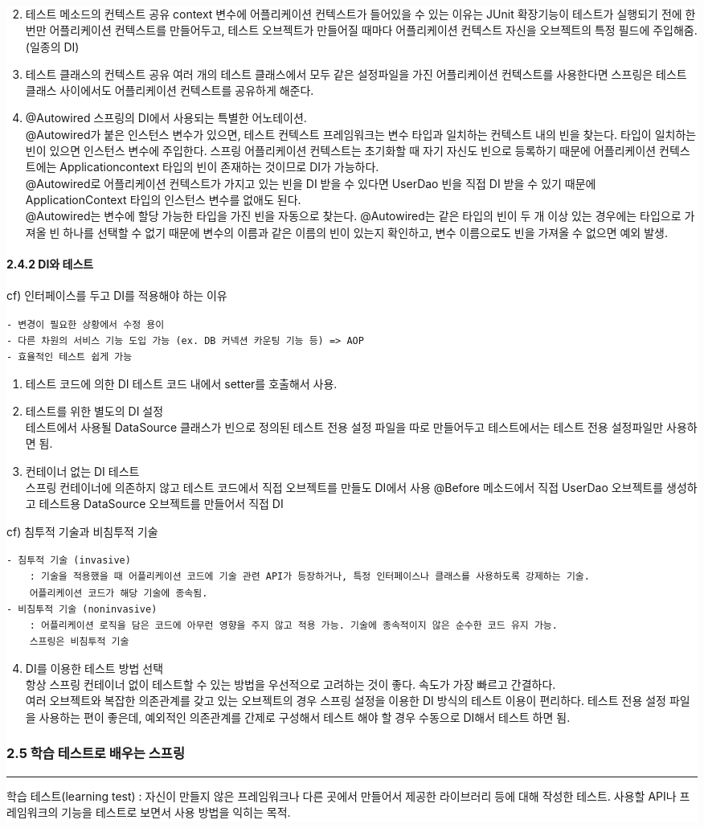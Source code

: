 2. 테스트 메소드의 컨텍스트 공유
    context 변수에 어플리케이션 컨텍스트가 들어있을 수 있는 이유는 JUnit 확장기능이 테스트가 실행되기 전에 한 번만 어플리케이션 컨텍스트를 만들어두고, 테스트 오브젝트가 만들어질 때마다 어플리케이션 컨텍스트 자신을 오브젝트의 특정 필드에 주입해줌.(일종의 DI)

3. 테스트 클래스의 컨텍스트 공유
    여러 개의 테스트 클래스에서 모두 같은 설정파일을 가진 어플리케이션 컨텍스트를 사용한다면 스프링은 테스트 클래스 사이에서도 어플리케이션 컨텍스트를 공유하게 해준다. 

4. @Autowired
    스프링의 DI에서 사용되는 특별한 어노테이션.  
    @Autowired가 붙은 인스턴스 변수가 있으면, 테스트 컨텍스트 프레임워크는 변수 타입과 일치하는 컨텍스트 내의 빈을 찾는다. 타입이 일치하는 빈이 있으면 인스턴스 변수에 주입한다. 
    스프링 어플리케이션 컨텍스트는 초기화할 때 자기 자신도 빈으로 등록하기 때문에 어플리케이션 컨텍스트에는 Applicationcontext 타입의 빈이 존재하는 것이므로 DI가 가능하다.  
    @Autowired로 어플리케이션 컨텍스트가 가지고 있는 빈을 DI 받을 수 있다면 UserDao 빈을 직접 DI 받을 수 있기 때문에 ApplicationContext 타입의 인스턴스 변수를 없애도 된다.  
    @Autowired는 변수에 할당 가능한 타입을 가진 빈을 자동으로 찾는다. @Autowired는 같은 타입의 빈이 두 개 이상 있는 경우에는 타입으로 가져올 빈 하나를 선택할 수 없기 때문에 변수의 이름과 같은 이름의 빈이 있는지 확인하고, 변수 이름으로도 빈을 가져올 수 없으면 예외 발생.
  

#### 2.4.2 DI와 테스트
cf) 인터페이스를 두고 DI를 적용해야 하는 이유
```
- 변경이 필요한 상황에서 수정 용이
- 다른 차원의 서비스 기능 도입 가능 (ex. DB 커넥션 카운팅 기능 등) => AOP
- 효율적인 테스트 쉽게 가능
```

1. 테스트 코드에 의한 DI
테스트 코드 내에서 setter를 호출해서 사용. 

2. 테스트를 위한 별도의 DI 설정  
테스트에서 사용될 DataSource 클래스가 빈으로 정의된 테스트 전용 설정 파일을 따로 만들어두고 테스트에서는 테스트 전용 설정파일만 사용하면 됨.

3. 컨테이너 없는 DI 테스트  
스프링 컨테이너에 의존하지 않고 테스트 코드에서 직접 오브젝트를 만들도 DI에서 사용
@Before 메소드에서 직접 UserDao 오브젝트를 생성하고 테스트용 DataSource 오브젝트를 만들어서 직접 DI

cf) 침투적 기술과 비침투적 기술
```
- 침투적 기술 (invasive)
    : 기술을 적용했을 때 어플리케이션 코드에 기술 관련 API가 등장하거나, 특정 인터페이스나 클래스를 사용하도록 강제하는 기술.  
    어플리케이션 코드가 해당 기술에 종속됨.
- 비침투적 기술 (noninvasive)
    : 어플리케이션 로직을 담은 코드에 아무런 영향을 주지 않고 적용 가능. 기술에 종속적이지 않은 순수한 코드 유지 가능.  
    스프링은 비침투적 기술
```
4. DI를 이용한 테스트 방법 선택  
항상 스프링 컨테이너 없이 테스트할 수 있는 방법을 우선적으로 고려하는 것이 좋다. 속도가 가장 빠르고 간결하다.  
여러 오브젝트와 복잡한 의존관계를 갖고 있는 오브젝트의 경우 스프링 설정을 이용한 DI 방식의 테스트 이용이 편리하다. 테스트 전용 설정 파일을 사용하는 편이 좋은데, 예외적인 의존관계를 간제로 구성해서 테스트 해야 할 경우 수동으로 DI해서 테스트 하면 됨.


### 2.5 학습 테스트로 배우는 스프링
---
학습 테스트(learning test) : 자신이 만들지 않은 프레임워크나 다른 곳에서 만들어서 제공한 라이브러리 등에 대해 작성한 테스트. 사용할 API나 프레임워크의 기능을 테스트로 보면서 사용 방법을 익히는 목적. 
